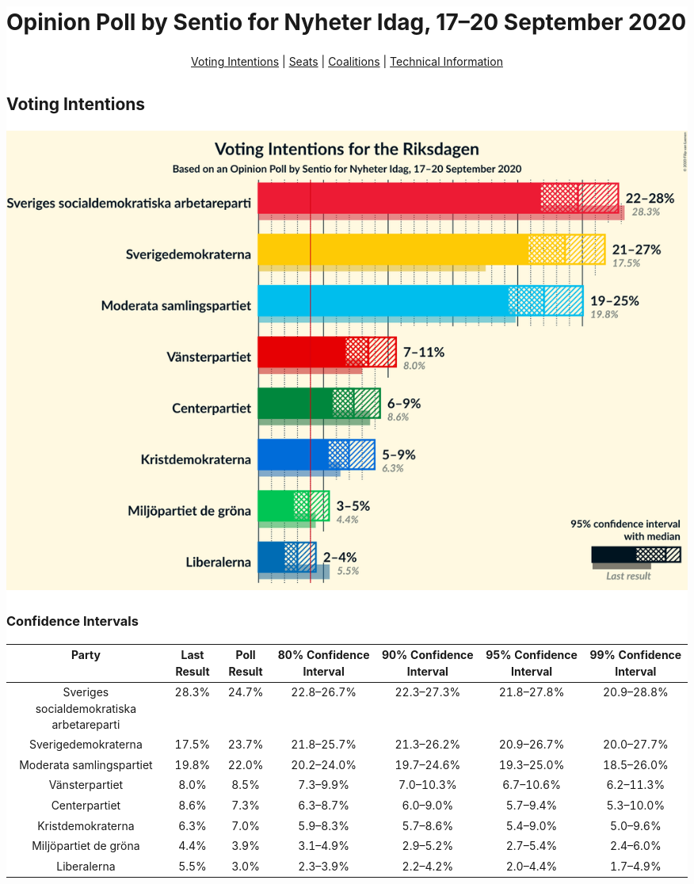 # Opinion Poll by Sentio for Nyheter Idag, 17–20 September 2020

<p align="center"><a href="#voting-intentions">Voting Intentions</a> | <a href="#seats">Seats</a> | <a href="#coalitions">Coalitions</a> | <a href="#technical-information">Technical Information</a></p>

## Voting Intentions

![Graph with voting intentions not yet produced](2020-09-20-Sentio.png "Voting Intentions")

### Confidence Intervals

| Party | Last Result | Poll Result | 80% Confidence Interval | 90% Confidence Interval | 95% Confidence Interval | 99% Confidence Interval |
|:-----:|:-----------:|:-----------:|:-----------------------:|:-----------------------:|:-----------------------:|:-----------------------:|
| Sveriges socialdemokratiska arbetareparti | 28.3% | 24.7% | 22.8–26.7% |22.3–27.3% |21.8–27.8% |20.9–28.8% |
| Sverigedemokraterna | 17.5% | 23.7% | 21.8–25.7% |21.3–26.2% |20.9–26.7% |20.0–27.7% |
| Moderata samlingspartiet | 19.8% | 22.0% | 20.2–24.0% |19.7–24.6% |19.3–25.0% |18.5–26.0% |
| Vänsterpartiet | 8.0% | 8.5% | 7.3–9.9% |7.0–10.3% |6.7–10.6% |6.2–11.3% |
| Centerpartiet | 8.6% | 7.3% | 6.3–8.7% |6.0–9.0% |5.7–9.4% |5.3–10.0% |
| Kristdemokraterna | 6.3% | 7.0% | 5.9–8.3% |5.7–8.6% |5.4–9.0% |5.0–9.6% |
| Miljöpartiet de gröna | 4.4% | 3.9% | 3.1–4.9% |2.9–5.2% |2.7–5.4% |2.4–6.0% |
| Liberalerna | 5.5% | 3.0% | 2.3–3.9% |2.2–4.2% |2.0–4.4% |1.7–4.9% |
